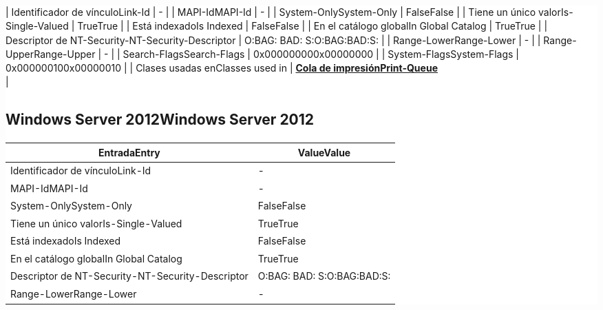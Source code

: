 | <span data-ttu-id="f7f46-227">Identificador de vínculo</span><span class="sxs-lookup"><span data-stu-id="f7f46-227">Link-Id</span></span>                | \-                                             |
| <span data-ttu-id="f7f46-228">MAPI-Id</span><span class="sxs-lookup"><span data-stu-id="f7f46-228">MAPI-Id</span></span>                | \-                                             |
| <span data-ttu-id="f7f46-229">System-Only</span><span class="sxs-lookup"><span data-stu-id="f7f46-229">System-Only</span></span>            | <span data-ttu-id="f7f46-230">False</span><span class="sxs-lookup"><span data-stu-id="f7f46-230">False</span></span>                                          |
| <span data-ttu-id="f7f46-231">Tiene un único valor</span><span class="sxs-lookup"><span data-stu-id="f7f46-231">Is-Single-Valued</span></span>       | <span data-ttu-id="f7f46-232">True</span><span class="sxs-lookup"><span data-stu-id="f7f46-232">True</span></span>                                           |
| <span data-ttu-id="f7f46-233">Está indexado</span><span class="sxs-lookup"><span data-stu-id="f7f46-233">Is Indexed</span></span>             | <span data-ttu-id="f7f46-234">False</span><span class="sxs-lookup"><span data-stu-id="f7f46-234">False</span></span>                                          |
| <span data-ttu-id="f7f46-235">En el catálogo global</span><span class="sxs-lookup"><span data-stu-id="f7f46-235">In Global Catalog</span></span>      | <span data-ttu-id="f7f46-236">True</span><span class="sxs-lookup"><span data-stu-id="f7f46-236">True</span></span>                                           |
| <span data-ttu-id="f7f46-237">Descriptor de NT-Security-</span><span class="sxs-lookup"><span data-stu-id="f7f46-237">NT-Security-Descriptor</span></span> | <span data-ttu-id="f7f46-238">O:BAG: BAD: S:</span><span class="sxs-lookup"><span data-stu-id="f7f46-238">O:BAG:BAD:S:</span></span>                                   |
| <span data-ttu-id="f7f46-239">Range-Lower</span><span class="sxs-lookup"><span data-stu-id="f7f46-239">Range-Lower</span></span>            | \-                                             |
| <span data-ttu-id="f7f46-240">Range-Upper</span><span class="sxs-lookup"><span data-stu-id="f7f46-240">Range-Upper</span></span>            | \-                                             |
| <span data-ttu-id="f7f46-241">Search-Flags</span><span class="sxs-lookup"><span data-stu-id="f7f46-241">Search-Flags</span></span>           | <span data-ttu-id="f7f46-242">0x00000000</span><span class="sxs-lookup"><span data-stu-id="f7f46-242">0x00000000</span></span>                                     |
| <span data-ttu-id="f7f46-243">System-Flags</span><span class="sxs-lookup"><span data-stu-id="f7f46-243">System-Flags</span></span>           | <span data-ttu-id="f7f46-244">0x00000010</span><span class="sxs-lookup"><span data-stu-id="f7f46-244">0x00000010</span></span>                                     |
| <span data-ttu-id="f7f46-245">Clases usadas en</span><span class="sxs-lookup"><span data-stu-id="f7f46-245">Classes used in</span></span>        | [<span data-ttu-id="f7f46-246">**Cola de impresión**</span><span class="sxs-lookup"><span data-stu-id="f7f46-246">**Print-Queue**</span></span>](c-printqueue.md)<br/> |



## <a name="windows-server-2012"></a><span data-ttu-id="f7f46-247">Windows Server 2012</span><span class="sxs-lookup"><span data-stu-id="f7f46-247">Windows Server 2012</span></span>



| <span data-ttu-id="f7f46-248">Entrada</span><span class="sxs-lookup"><span data-stu-id="f7f46-248">Entry</span></span> | <span data-ttu-id="f7f46-249">Value</span><span class="sxs-lookup"><span data-stu-id="f7f46-249">Value</span></span> |
|------------------------|------------------------------------------------|
| <span data-ttu-id="f7f46-250">Identificador de vínculo</span><span class="sxs-lookup"><span data-stu-id="f7f46-250">Link-Id</span></span>                | \-                                             |
| <span data-ttu-id="f7f46-251">MAPI-Id</span><span class="sxs-lookup"><span data-stu-id="f7f46-251">MAPI-Id</span></span>                | \-                                             |
| <span data-ttu-id="f7f46-252">System-Only</span><span class="sxs-lookup"><span data-stu-id="f7f46-252">System-Only</span></span>            | <span data-ttu-id="f7f46-253">False</span><span class="sxs-lookup"><span data-stu-id="f7f46-253">False</span></span>                                          |
| <span data-ttu-id="f7f46-254">Tiene un único valor</span><span class="sxs-lookup"><span data-stu-id="f7f46-254">Is-Single-Valued</span></span>       | <span data-ttu-id="f7f46-255">True</span><span class="sxs-lookup"><span data-stu-id="f7f46-255">True</span></span>                                           |
| <span data-ttu-id="f7f46-256">Está indexado</span><span class="sxs-lookup"><span data-stu-id="f7f46-256">Is Indexed</span></span>             | <span data-ttu-id="f7f46-257">False</span><span class="sxs-lookup"><span data-stu-id="f7f46-257">False</span></span>                                          |
| <span data-ttu-id="f7f46-258">En el catálogo global</span><span class="sxs-lookup"><span data-stu-id="f7f46-258">In Global Catalog</span></span>      | <span data-ttu-id="f7f46-259">True</span><span class="sxs-lookup"><span data-stu-id="f7f46-259">True</span></span>                                           |
| <span data-ttu-id="f7f46-260">Descriptor de NT-Security-</span><span class="sxs-lookup"><span data-stu-id="f7f46-260">NT-Security-Descriptor</span></span> | <span data-ttu-id="f7f46-261">O:BAG: BAD: S:</span><span class="sxs-lookup"><span data-stu-id="f7f46-261">O:BAG:BAD:S:</span></span>                                   |
| <span data-ttu-id="f7f46-262">Range-Lower</span><span class="sxs-lookup"><span data-stu-id="f7f46-262">Range-Lower</span></span>            | \-                                             |